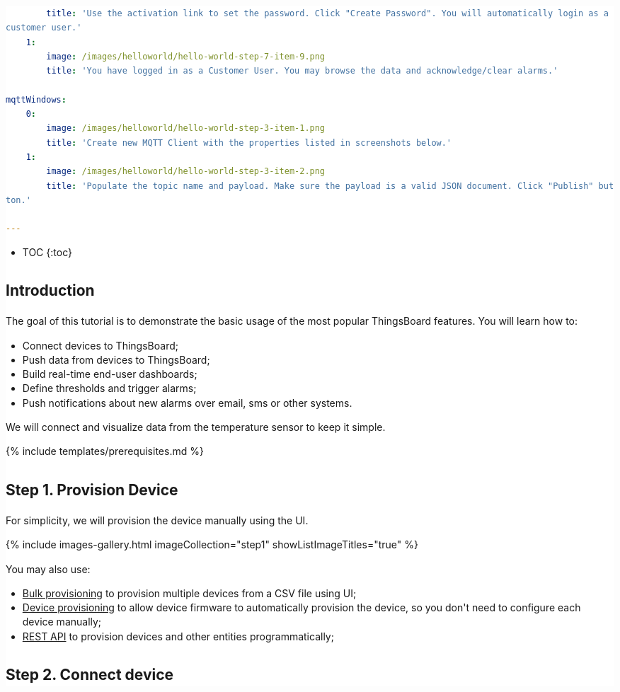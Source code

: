 ```yaml
        title: 'Use the activation link to set the password. Click "Create Password". You will automatically login as a customer user.'
    1:
        image: /images/helloworld/hello-world-step-7-item-9.png 
        title: 'You have logged in as a Customer User. You may browse the data and acknowledge/clear alarms.'
        
mqttWindows:
    0:
        image: /images/helloworld/hello-world-step-3-item-1.png
        title: 'Create new MQTT Client with the properties listed in screenshots below.' 
    1:
        image: /images/helloworld/hello-world-step-3-item-2.png
        title: 'Populate the topic name and payload. Make sure the payload is a valid JSON document. Click "Publish" button.' 
                           
---
```


* TOC
{:toc}


## Introduction

The goal of this tutorial is to demonstrate the basic usage of the most popular ThingsBoard features. You will learn how to:

 - Connect devices to ThingsBoard;
 - Push data from devices to ThingsBoard;
 - Build real-time end-user dashboards;
 - Define thresholds and trigger alarms;
 - Push notifications about new alarms over email, sms or other systems.

We will connect and visualize data from the temperature sensor to keep it simple. 
 
{% include templates/prerequisites.md %}

## Step 1. Provision Device

For simplicity, we will provision the device manually using the UI. 
 
{% include images-gallery.html imageCollection="step1" showListImageTitles="true" %} 

You may also use:
 * [Bulk provisioning](/docs/user-guide/bulk-provisioning/) to provision multiple devices from a CSV file using UI;
 * [Device provisioning](/docs/user-guide/device-provisioning/) to allow device firmware to automatically provision the device, so you don't need to configure each device manually; 
 * [REST API](/docs/api/) to provision devices and other entities programmatically;

## Step 2. Connect device
